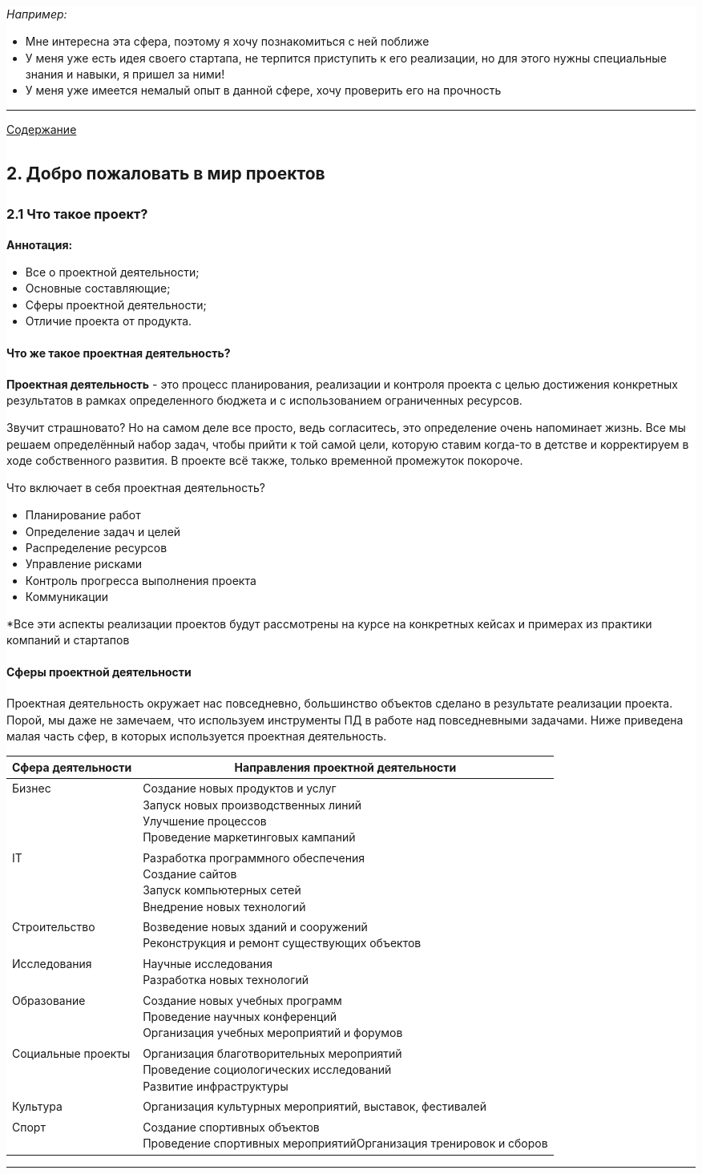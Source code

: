 *Например:*

+ Мне интересна эта сфера, поэтому я хочу познакомиться с ней поближе
+ У меня уже есть идея своего стартапа, не терпится приступить к его реализации, но для этого нужны специальные знания и навыки, я пришел за ними!
+ У меня уже имеется немалый опыт в данной сфере, хочу проверить его на прочность

---
[Содержание](#содержание)

## 2. Добро пожаловать в мир проектов

### 2.1 Что такое проект?

**Аннотация:**

+ Все о проектной деятельности;
+ Основные составляющие;
+ Сферы проектной деятельности;
+ Отличие проекта от продукта.

#### Что же такое проектная деятельность?

**Проектная деятельность** - это процесс планирования, реализации и контроля проекта с целью достижения конкретных результатов в рамках определенного бюджета и с использованием ограниченных ресурсов.

Звучит страшновато? Но на самом деле все просто, ведь согласитесь, это определение очень напоминает жизнь. Все мы решаем определённый набор задач, чтобы прийти к той самой цели, которую ставим когда-то в детстве и корректируем в ходе собственного развития. В проекте всё также, только временной промежуток покороче.

Что включает в себя проектная деятельность?

+ Планирование работ
+ Определение задач и целей
+ Распределение ресурсов
+ Управление рисками
+ Контроль прогресса выполнения проекта
+ Коммуникации

*Все эти аспекты реализации проектов будут рассмотрены на курсе на конкретных кейсах и примерах из практики компаний и стартапов

#### Сферы проектной деятельности

Проектная деятельность окружает нас повседневно, большинство объектов сделано в результате реализации проекта. Порой, мы даже не замечаем, что используем инструменты ПД в работе над повседневными задачами. Ниже приведена малая часть сфер, в которых используется проектная деятельность.

|Сфера деятельности| Направления проектной деятельности|
| -- | -- |
|Бизнес | Создание новых продуктов и услуг <br> Запуск новых производственных линий <br> Улучшение процессов <br> Проведение маркетинговых кампаний|
|IT | Разработка программного обеспечения<br>Создание сайтов<br>Запуск компьютерных сетей<br>Внедрение новых технологий|
|Строительство | Возведение новых зданий и сооружений<br>Реконструкция и ремонт существующих объектов|
|Исследования | Научные исследования<br>Разработка новых технологий|
|Образование | Создание новых учебных программ<br>Проведение научных конференций<br>Организация учебных мероприятий и форумов|
|Социальные проекты | Организация благотворительных мероприятий<br>Проведение социологических исследований<br>Развитие инфраструктуры|
|Культура | ​Организация культурных мероприятий, выставок, фестивалей|
|Спорт | Создание спортивных объектов<br>Проведение спортивных мероприятийОрганизация тренировок и сборов|

---